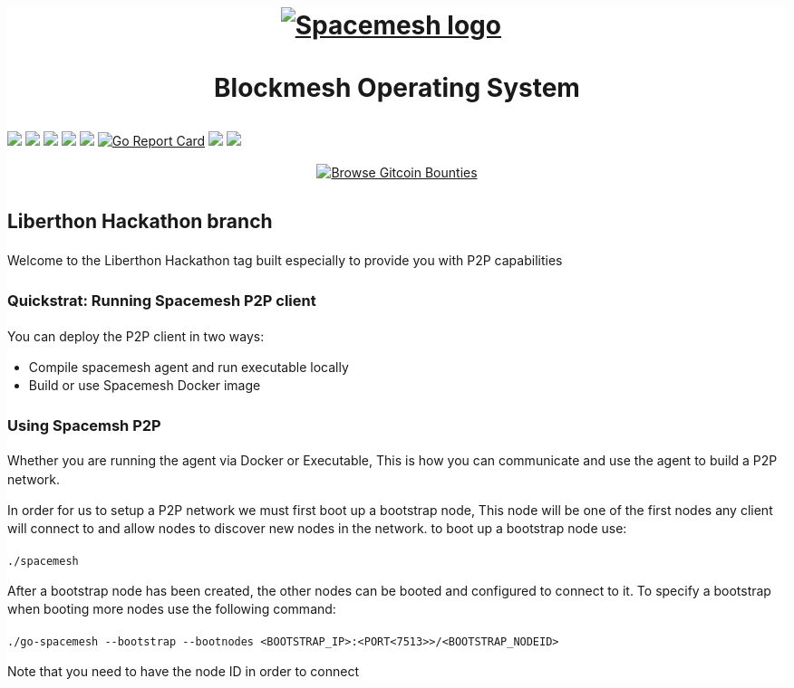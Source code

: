<h1 align="center">
  <a href="https://spacemesh.io"><img width="400" src="https://spacemesh.io/content/images/2018/05/logo-black-on-white-trimmed.png" alt="Spacemesh logo" /></a>
  <p align="center">Blockmesh Operating System</p>
</h1>

<p align="center">

<a href="https://github.com/MedRecHackathon/go-spacemesh/blob/master/LICENSE"><img src="https://img.shields.io/packagist/l/doctrine/orm.svg"/></a>
<a href="https://github.com/avive"><img src="https://img.shields.io/badge/maintainer-%40avive-green.svg"/></a>
<img src="https://img.shields.io/badge/golang-%3E%3D%201.9.2-orange.svg"/>
<a href="https://gitter.im/spacemesh-os/Lobby"><img src="https://img.shields.io/badge/gitter-%23spacemesh--os-blue.svg"/></a>
<a href="https://spacemesh.io"><img src="https://img.shields.io/badge/madeby-spacemeshos-blue.svg"/></a>
[![Go Report Card](https://goreportcard.com/badge/github.com/MedRecHackathon/go-spacemesh)](https://goreportcard.com/report/github.com/MedRecHackathon/go-spacemesh)
<a href="https://travis-ci.org/spacemeshos/go-spacemesh"><img src="https://api.travis-ci.org/spacemeshos/go-spacemesh.svg?branch=develop" /></a>
<a href="https://godoc.org/github.com/MedRecHackathon/go-spacemesh"><img src="https://img.shields.io/badge/godoc-LGTM-blue.svg"/></a>
</p>
<p align="center">
<a href="https://gitcoin.co/profile/spacemeshos" title="Push Open Source Forward">
    <img src="https://gitcoin.co/static/v2/images/promo_buttons/slice_02.png" width="267px" height="52px" alt="Browse Gitcoin Bounties"/>
</a>
</p>

## Liberthon Hackathon branch
Welcome to the Liberthon Hackathon tag built especially to provide you with P2P capabilities 

### <b>Quickstrat: Running Spacemesh P2P client</b>
You can deploy the P2P client in two ways:
- Compile spacemesh agent and run executable locally
- Build or use Spacemesh Docker image

### Using Spacemsh P2P
Whether you are running the agent via Docker or Executable, This is how you can communicate and use the agent to build a P2P network.

In order for us to setup a P2P network we must first boot up a bootstrap node, This node will be one of the first nodes any client will connect to and allow nodes to discover new nodes in the network. to boot up a bootstrap node use:
```
./spacemesh
```
After a bootstrap node has been created, the other nodes can be booted and configured to connect to it.
To specify a bootstrap when booting more nodes use the following command:

```
./go-spacemesh --bootstrap --bootnodes <BOOTSTRAP_IP>:<PORT<7513>>/<BOOTSTRAP_NODEID>
```
Note that you need to have the node ID in order to connect
